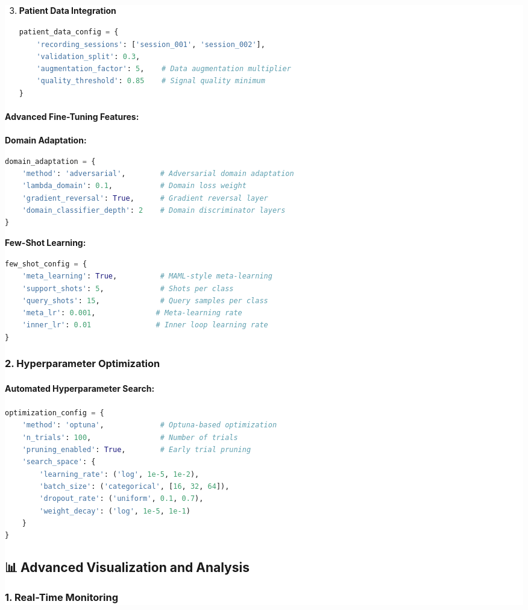 3. **Patient Data Integration**
   ```python
   patient_data_config = {
       'recording_sessions': ['session_001', 'session_002'],
       'validation_split': 0.3,
       'augmentation_factor': 5,    # Data augmentation multiplier
       'quality_threshold': 0.85    # Signal quality minimum
   }
   ```

#### Advanced Fine-Tuning Features:

**Domain Adaptation:**
```python
domain_adaptation = {
    'method': 'adversarial',        # Adversarial domain adaptation
    'lambda_domain': 0.1,           # Domain loss weight
    'gradient_reversal': True,      # Gradient reversal layer
    'domain_classifier_depth': 2    # Domain discriminator layers
}
```

**Few-Shot Learning:**
```python
few_shot_config = {
    'meta_learning': True,          # MAML-style meta-learning
    'support_shots': 5,             # Shots per class
    'query_shots': 15,              # Query samples per class
    'meta_lr': 0.001,              # Meta-learning rate
    'inner_lr': 0.01               # Inner loop learning rate
}
```

### 2. Hyperparameter Optimization

#### Automated Hyperparameter Search:

```python
optimization_config = {
    'method': 'optuna',             # Optuna-based optimization
    'n_trials': 100,                # Number of trials
    'pruning_enabled': True,        # Early trial pruning
    'search_space': {
        'learning_rate': ('log', 1e-5, 1e-2),
        'batch_size': ('categorical', [16, 32, 64]),
        'dropout_rate': ('uniform', 0.1, 0.7),
        'weight_decay': ('log', 1e-5, 1e-1)
    }
}
```

## 📊 Advanced Visualization and Analysis

### 1. Real-Time Monitoring
